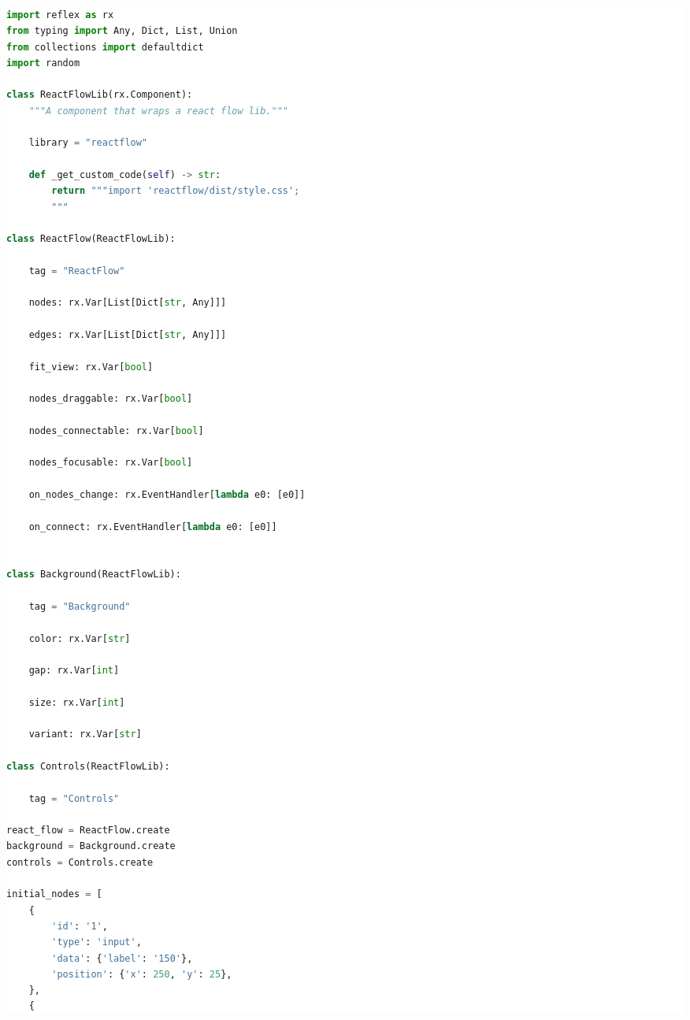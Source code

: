 ```python exec
import reflex as rx
from typing import Any, Dict, List, Union
from collections import defaultdict
import random

class ReactFlowLib(rx.Component):
    """A component that wraps a react flow lib."""

    library = "reactflow"

    def _get_custom_code(self) -> str:
        return """import 'reactflow/dist/style.css';
        """

class ReactFlow(ReactFlowLib):

    tag = "ReactFlow"

    nodes: rx.Var[List[Dict[str, Any]]]

    edges: rx.Var[List[Dict[str, Any]]]

    fit_view: rx.Var[bool]

    nodes_draggable: rx.Var[bool]

    nodes_connectable: rx.Var[bool]

    nodes_focusable: rx.Var[bool]

    on_nodes_change: rx.EventHandler[lambda e0: [e0]]

    on_connect: rx.EventHandler[lambda e0: [e0]]


class Background(ReactFlowLib):

    tag = "Background"

    color: rx.Var[str]

    gap: rx.Var[int]

    size: rx.Var[int]

    variant: rx.Var[str]

class Controls(ReactFlowLib):

    tag = "Controls"

react_flow = ReactFlow.create
background = Background.create
controls = Controls.create

initial_nodes = [
    {
        'id': '1',
        'type': 'input',
        'data': {'label': '150'},
        'position': {'x': 250, 'y': 25},
    },
    {
```